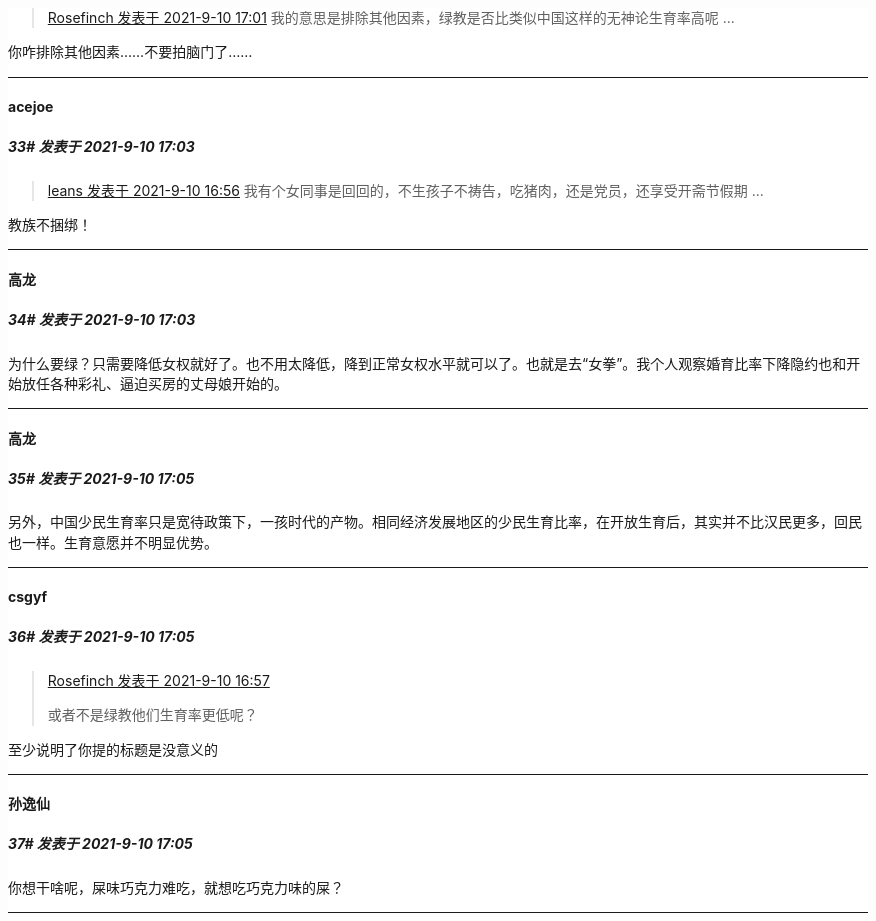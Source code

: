 
<blockquote><a href="httphttps://bbs.saraba1st.com/2b/forum.php?mod=redirect&amp;goto=findpost&amp;pid=52697473&amp;ptid=2025649" target="_blank">Rosefinch 发表于 2021-9-10 17:01</a>
我的意思是排除其他因素，绿教是否比类似中国这样的无神论生育率高呢 ...</blockquote>
你咋排除其他因素……不要拍脑门了……


*****

####  acejoe  
##### 33#       发表于 2021-9-10 17:03


<blockquote><a href="httphttps://bbs.saraba1st.com/2b/forum.php?mod=redirect&amp;goto=findpost&amp;pid=52697399&amp;ptid=2025649" target="_blank">leans 发表于 2021-9-10 16:56</a>
我有个女同事是回回的，不生孩子不祷告，吃猪肉，还是党员，还享受开斋节假期 ...</blockquote>
教族不捆绑！


*****

####  高龙  
##### 34#       发表于 2021-9-10 17:03


为什么要绿？只需要降低女权就好了。也不用太降低，降到正常女权水平就可以了。也就是去“女拳”。我个人观察婚育比率下降隐约也和开始放任各种彩礼、逼迫买房的丈母娘开始的。


*****

####  高龙  
##### 35#       发表于 2021-9-10 17:05


另外，中国少民生育率只是宽待政策下，一孩时代的产物。相同经济发展地区的少民生育比率，在开放生育后，其实并不比汉民更多，回民也一样。生育意愿并不明显优势。


*****

####  csgyf  
##### 36#       发表于 2021-9-10 17:05


<blockquote><a href="httphttps://bbs.saraba1st.com/2b/forum.php?mod=redirect&amp;goto=findpost&amp;pid=52697406&amp;ptid=2025649" target="_blank">Rosefinch 发表于 2021-9-10 16:57</a>

或者不是绿教他们生育率更低呢？</blockquote>
至少说明了你提的标题是没意义的


*****

####  孙逸仙  
##### 37#       发表于 2021-9-10 17:05


你想干啥呢，屎味巧克力难吃，就想吃巧克力味的屎？


*****
